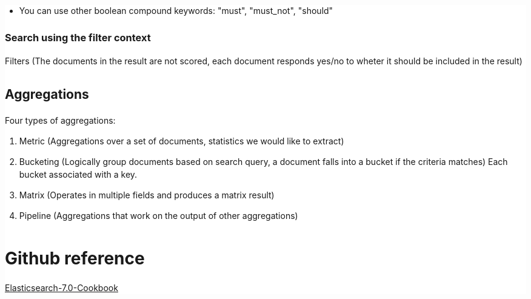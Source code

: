 * You can use other boolean compound keywords: "must", "must_not", "should"

### Search using the filter context
Filters (The documents in the result are not scored, each document responds yes/no to wheter it should be included in the result)


## Aggregations

Four types of aggregations:

1. Metric (Aggregations over a set of documents, statistics we would like to extract)

2. Bucketing (Logically group documents based on search query, a document falls into a bucket if the criteria matches)
Each bucket associated with a key.

3. Matrix (Operates in multiple fields and produces a matrix result)

4. Pipeline (Aggregations that work on the output of other aggregations)

# Github reference
[Elasticsearch-7.0-Cookbook](https://github.com/PacktPublishing/Elasticsearch-7.0-Cookbook)
